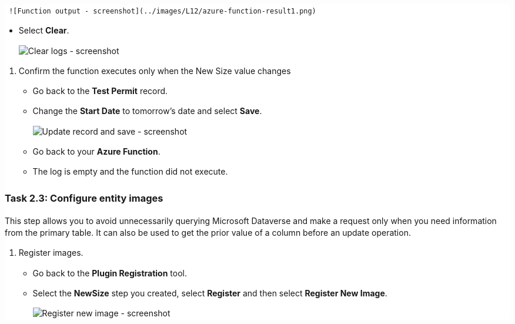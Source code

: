      ![Function output - screenshot](../images/L12/azure-function-result1.png)

   - Select **Clear**.

      ![Clear logs - screenshot](../images/L12/Mod_01_Web_Hook_image44.png)

1. Confirm the function executes only when the New Size value changes

   - Go back to the **Test Permit** record.

   - Change the **Start Date** to tomorrow’s date and select **Save**.

      ![Update record and save - screenshot](../images/L12/Mod_01_Web_Hook_image39.png)

   - Go back to your **Azure Function**.

   - The log is empty and the function did not execute.

### Task 2.3: Configure entity images

This step allows you to avoid unnecessarily querying Microsoft Dataverse and make a request only when you need information from the primary table. It can also be used to get the prior value of a column before an update operation.

1. Register images.

   - Go back to the **Plugin Registration** tool.

   - Select the **NewSize** step you created, select **Register** and then select **Register New Image**.

     ![Register new image - screenshot](../images/L12/Mod_01_Web_Hook_image40.png)
